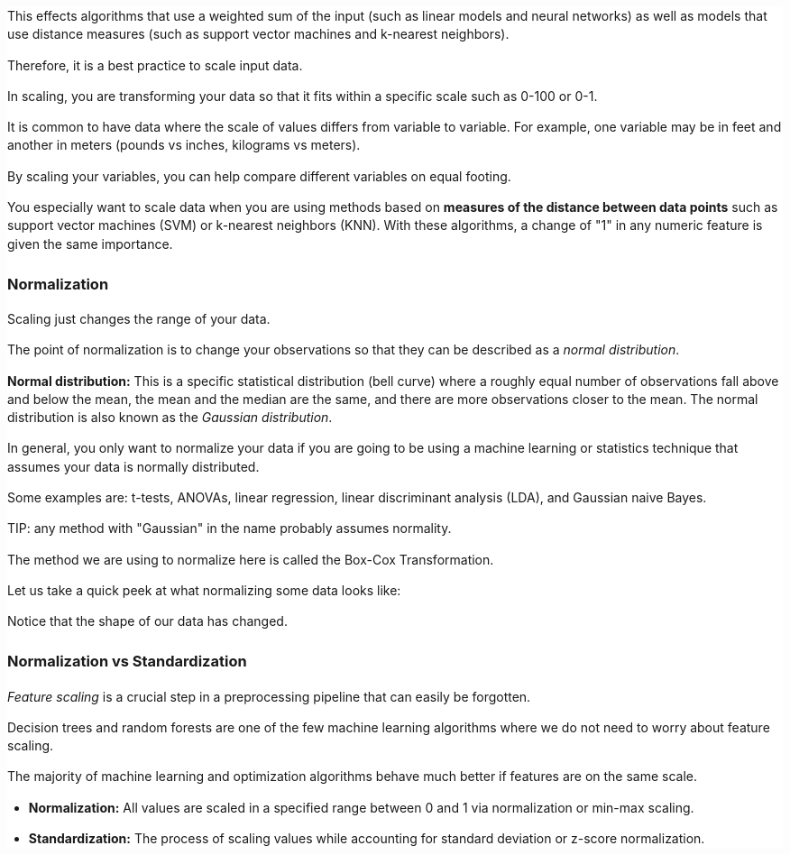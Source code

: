 This effects algorithms that use a weighted sum of the input (such as linear models and neural networks) as well as models that use distance measures (such as support vector machines and k-nearest neighbors).

Therefore, it is a best practice to scale input data.

In scaling, you are transforming your data so that it fits within a specific scale such as 0-100 or 0-1.

It is common to have data where the scale of values differs from variable to variable. For example, one variable may be in feet and another in meters (pounds vs inches, kilograms vs meters).

By scaling your variables, you can help compare different variables on equal footing.

You especially want to scale data when you are using methods based on **measures of the distance between data points** such as support vector machines (SVM) or k-nearest neighbors (KNN). With these algorithms, a change of "1" in any numeric feature is given the same importance.

### Normalization

Scaling just changes the range of your data. 

The point of normalization is to change your observations so that they can be described as a _normal distribution_.

**Normal distribution:** This is a specific statistical distribution (bell curve) where a roughly equal number of observations fall above and below the mean, the mean and the median are the same, and there are more observations closer to the mean. The normal distribution is also known as the _Gaussian distribution_.

In general, you only want to normalize your data if you are going to be using a machine learning or statistics technique that assumes your data is normally distributed. 

Some examples are: t-tests, ANOVAs, linear regression, linear discriminant analysis (LDA), and Gaussian naive Bayes.

TIP: any method with "Gaussian" in the name probably assumes normality.

The method we are using to normalize here is called the Box-Cox Transformation.

Let us take a quick peek at what normalizing some data looks like:

Notice that the shape of our data has changed.

### Normalization vs Standardization

_Feature scaling_ is a crucial step in a preprocessing pipeline that can easily be forgotten.

Decision trees and random forests are one of the few machine learning algorithms where we do not need to worry about feature scaling.

The majority of machine learning and optimization algorithms behave much better if features are on the same scale. 

- **Normalization:** All values are scaled in a specified range between 0 and 1 via normalization or min-max scaling. 

- **Standardization:** The process of scaling values while accounting for standard deviation or z-score normalization.
